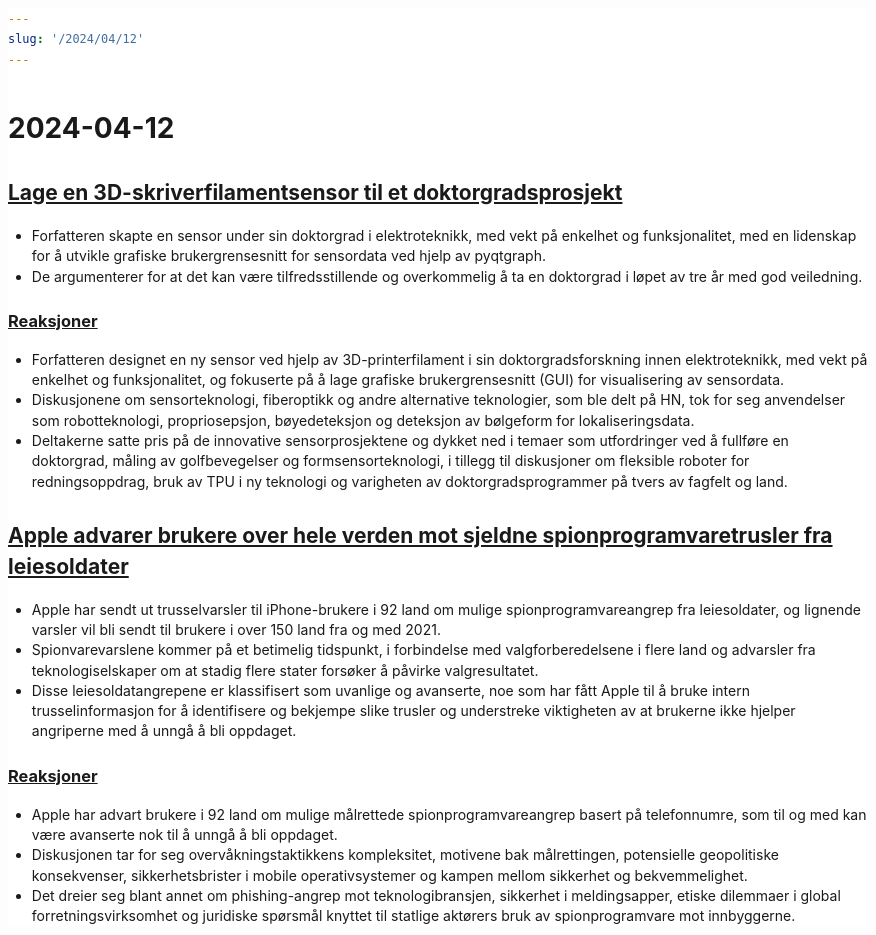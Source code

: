 ```yaml
---
slug: '/2024/04/12'
---
```


# 2024-04-12

## [Lage en 3D-skriverfilamentsensor til et doktorgradsprosjekt](https://paulbupejr.com/developing-the-optigap-sensor-system/)

- Forfatteren skapte en sensor under sin doktorgrad i elektroteknikk, med vekt på enkelhet og funksjonalitet, med en lidenskap for å utvikle grafiske brukergrensesnitt for sensordata ved hjelp av pyqtgraph.
- De argumenterer for at det kan være tilfredsstillende og overkommelig å ta en doktorgrad i løpet av tre år med god veiledning.

### [Reaksjoner](https://news.ycombinator.com/item?id=40003710)

- Forfatteren designet en ny sensor ved hjelp av 3D-printerfilament i sin doktorgradsforskning innen elektroteknikk, med vekt på enkelhet og funksjonalitet, og fokuserte på å lage grafiske brukergrensesnitt (GUI) for visualisering av sensordata.
- Diskusjonene om sensorteknologi, fiberoptikk og andre alternative teknologier, som ble delt på HN, tok for seg anvendelser som robotteknologi, propriosepsjon, bøyedeteksjon og deteksjon av bølgeform for lokaliseringsdata.
- Deltakerne satte pris på de innovative sensorprosjektene og dykket ned i temaer som utfordringer ved å fullføre en doktorgrad, måling av golfbevegelser og formsensorteknologi, i tillegg til diskusjoner om fleksible roboter for redningsoppdrag, bruk av TPU i ny teknologi og varigheten av doktorgradsprogrammer på tvers av fagfelt og land.

## [Apple advarer brukere over hele verden mot sjeldne spionprogramvaretrusler fra leiesoldater](https://techcrunch.com/2024/04/10/apple-warning-mercenary-spyware-attacks/)

- Apple har sendt ut trusselvarsler til iPhone-brukere i 92 land om mulige spionprogramvareangrep fra leiesoldater, og lignende varsler vil bli sendt til brukere i over 150 land fra og med 2021.
- Spionvarevarslene kommer på et betimelig tidspunkt, i forbindelse med valgforberedelsene i flere land og advarsler fra teknologiselskaper om at stadig flere stater forsøker å påvirke valgresultatet.
- Disse leiesoldatangrepene er klassifisert som uvanlige og avanserte, noe som har fått Apple til å bruke intern trusselinformasjon for å identifisere og bekjempe slike trusler og understreke viktigheten av at brukerne ikke hjelper angriperne med å unngå å bli oppdaget.

### [Reaksjoner](https://news.ycombinator.com/item?id=40002987)

- Apple har advart brukere i 92 land om mulige målrettede spionprogramvareangrep basert på telefonnumre, som til og med kan være avanserte nok til å unngå å bli oppdaget.
- Diskusjonen tar for seg overvåkningstaktikkens kompleksitet, motivene bak målrettingen, potensielle geopolitiske konsekvenser, sikkerhetsbrister i mobile operativsystemer og kampen mellom sikkerhet og bekvemmelighet.
- Det dreier seg blant annet om phishing-angrep mot teknologibransjen, sikkerhet i meldingsapper, etiske dilemmaer i global forretningsvirksomhet og juridiske spørsmål knyttet til statlige aktørers bruk av spionprogramvare mot innbyggerne.
